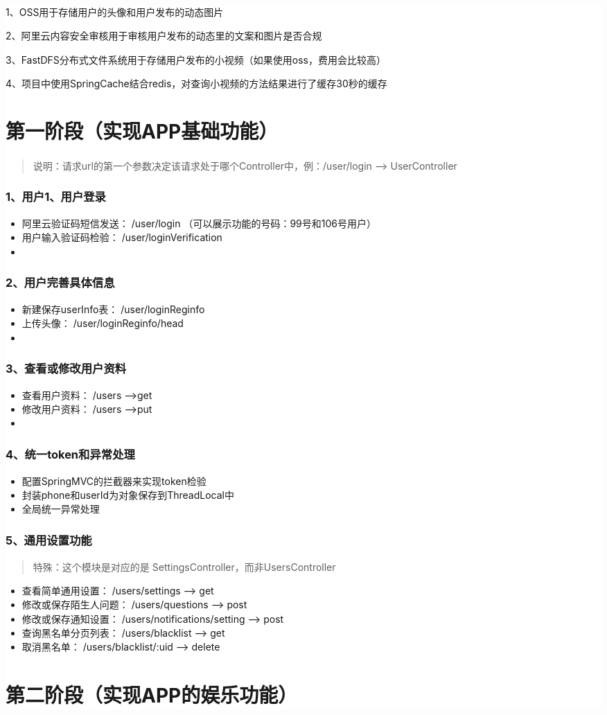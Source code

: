 1、OSS用于存储用户的头像和用户发布的动态图片

2、阿里云内容安全审核用于审核用户发布的动态里的文案和图片是否合规

3、FastDFS分布式文件系统用于存储用户发布的小视频（如果使用oss，费用会比较高）

4、项目中使用SpringCache结合redis，对查询小视频的方法结果进行了缓存30秒的缓存



# 第一阶段（实现APP基础功能）

> 说明：请求url的第一个参数决定该请求处于哪个Controller中，例：/user/login  -->  UserController



### 1、用户1、用户登录

- 阿里云验证码短信发送： /user/login    （可以展示功能的号码：99号和106号用户）
- 用户输入验证码检验： /user/loginVerification
- 

### 2、用户完善具体信息

- 新建保存userInfo表：  /user/loginReginfo
- 上传头像： /user/loginReginfo/head
- 

### 3、查看或修改用户资料

- 查看用户资料：  /users  -->get
- 修改用户资料： /users   -->put
- 

### 4、统一token和异常处理

- 配置SpringMVC的拦截器来实现token检验
- 封装phone和userId为对象保存到ThreadLocal中
- 全局统一异常处理



### 5、通用设置功能

> 特殊：这个模块是对应的是 SettingsController，而非UsersController

- 查看简单通用设置： /users/settings  -->  get
- 修改或保存陌生人问题： /users/questions  -->  post
- 修改或保存通知设置： /users/notifications/setting  --> post
- 查询黑名单分页列表： /users/blacklist  -->  get
- 取消黑名单： /users/blacklist/:uid  --> delete





# 第二阶段（实现APP的娱乐功能）
